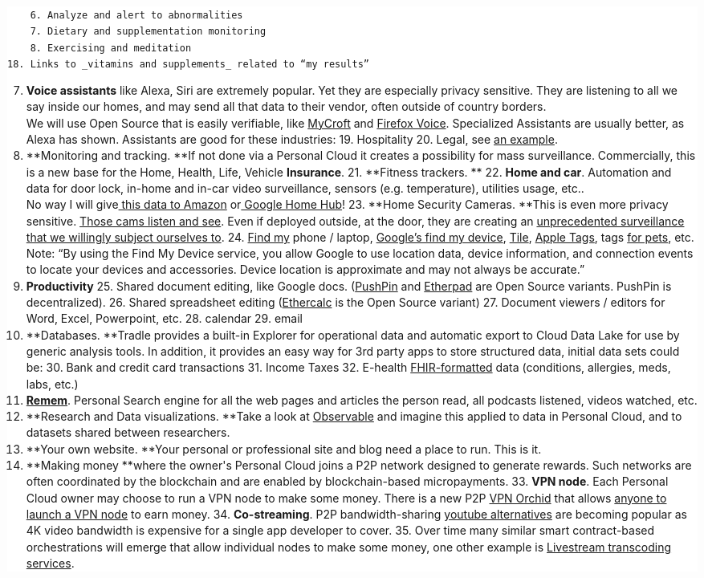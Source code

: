         6. Analyze and alert to abnormalities
        7. Dietary and supplementation monitoring
        8. Exercising and meditation
    18. Links to _vitamins and supplements_ related to “my results”
7. **Voice assistants** like Alexa, Siri are extremely popular. Yet they are especially privacy sensitive. They are listening to all we say inside our homes, and may send all that data to their vendor, often outside of country borders.  \
We will use Open Source that is easily verifiable, like [MyCroft](https://opensource.com/article/20/6/mycroft) and [Firefox Voice](https://voice.mozilla.org/firefox-voice/). Specialized Assistants are usually better, as Alexa has shown. Assistants are good for these industries:
    19. Hospitality 
    20. Legal, see [an example](https://donotpay.com/).
8. **Monitoring and tracking. **If not done via a Personal Cloud it creates a possibility for mass surveillance. Commercially, this is a new base for the Home, Health, Life, Vehicle **Insurance**.
    21. **Fitness trackers. **
    22. **Home and car**. Automation and data for door lock, in-home and in-car video surveillance, sensors (e.g. temperature), utilities usage, etc.. \
No way I will give[ this data to Amazon](https://arstechnica.com/tech-policy/2020/04/ring-cameras-may-someday-scan-license-plates-and-faces-leak-shows/) or[ Google Home Hub](https://screenrant.com/google-nest-xiaomi-camera-leak/)!
    23. **Home Security Cameras. **This is even more privacy sensitive. [Those cams listen and see](https://www.consumerreports.org/home-security-cameras/keep-home-security-cameras-from-being-hacked/). Even if deployed outside, at the door, they are creating an [unprecedented surveillance that we willingly subject ourselves to](https://www.theguardian.com/technology/2019/aug/29/ring-amazon-police-partnership-social-media-neighbor).
    24. [Find my](https://www.apple.com/icloud/find-my/) phone / laptop, [Google’s find my device](https://www.google.com/android/find?u=0), [Tile](https://www.thetileapp.com/en-us/tracking-tag), [Apple Tags](https://www.pocket-lint.com/gadgets/news/apple/149277-apple-tracking-device-everything-you-need-to-know), tags [for pets](https://www.idtag.com/), etc. Note: “By using the Find My Device service, you allow Google to use location data, device information, and connection events to locate your devices and accessories. Device location is approximate and may not always be accurate.”
9. **Productivity**
    25. Shared document editing, like Google docs. ([PushPin](https://automerge.github.io/pushpin/) and [Etherpad](https://etherpad.org/) are Open Source variants. PushPin is decentralized). 
    26. Shared spreadsheet editing ([Ethercalc](https://ethercalc.net/) is the Open Source variant)
    27. Document viewers / editors for Word, Excel, Powerpoint, etc.
    28. calendar
    29. email 
10. **Databases. **Tradle provides a built-in Explorer for operational data and automatic export to Cloud Data Lake for use by generic analysis tools. In addition, it provides an easy way for 3rd party apps to store structured data, initial data sets could be:
    30. Bank and credit card transactions 
    31. Income Taxes 
    32. E-health [FHIR-formatted](https://www.hl7.org/fhir/overview.html) data (conditions, allergies, meds, labs, etc.)
11. **[Remem](https://www.goodreads.com/review/show/3431155345)**. Personal Search engine for all the web pages and articles the person read, all podcasts listened, videos watched, etc.
12. **Research and Data visualizations. **Take a look at [Observable](https://observablehq.com/ ) and imagine this applied to data in Personal Cloud, and to datasets shared between researchers.
13. **Your own website. **Your personal or professional site and blog need a place to run. This is it.
14. **Making money **where the owner's Personal Cloud joins a P2P network designed to generate rewards. Such networks are often coordinated by the blockchain and are enabled by blockchain-based micropayments. 
    33. **VPN node**. Each Personal Cloud owner may choose to run a VPN node to make some money. There is a new P2P [VPN Orchid](https://www.cnet.com/news/this-vpn-built-on-blockchain-could-be-the-next-step-in-privacy-tech/) that allows [anyone to launch a VPN node](https://www.coindesk.com/crypto-enabled-vpn-provider-orchid-launches-on-apples-app-store) to earn money. 
    34. **Co-streaming**. P2P bandwidth-sharing [youtube alternatives](https://blockonomi.com/youtube-alternative/) are becoming popular as 4K video bandwidth is expensive for a single app developer to cover.
    35. Over time many similar smart contract-based orchestrations will emerge that allow individual nodes to make some money, one other example is [Livestream transcoding services](https://chainflow.io/livepeer-transcoder-and-orchestrator-financial-model/).